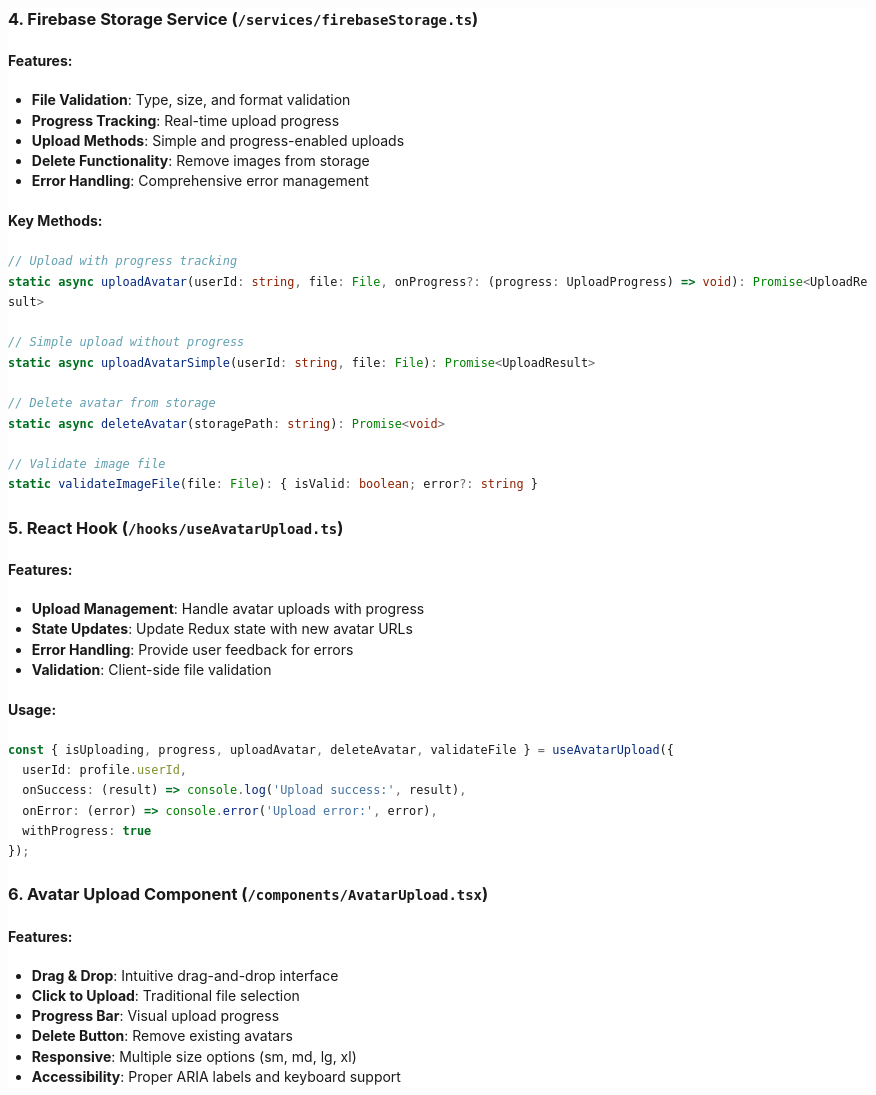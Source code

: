 ### 4. **Firebase Storage Service** (`/services/firebaseStorage.ts`)

#### **Features:**
- **File Validation**: Type, size, and format validation
- **Progress Tracking**: Real-time upload progress
- **Upload Methods**: Simple and progress-enabled uploads
- **Delete Functionality**: Remove images from storage
- **Error Handling**: Comprehensive error management

#### **Key Methods:**
```typescript
// Upload with progress tracking
static async uploadAvatar(userId: string, file: File, onProgress?: (progress: UploadProgress) => void): Promise<UploadResult>

// Simple upload without progress
static async uploadAvatarSimple(userId: string, file: File): Promise<UploadResult>

// Delete avatar from storage
static async deleteAvatar(storagePath: string): Promise<void>

// Validate image file
static validateImageFile(file: File): { isValid: boolean; error?: string }
```

### 5. **React Hook** (`/hooks/useAvatarUpload.ts`)

#### **Features:**
- **Upload Management**: Handle avatar uploads with progress
- **State Updates**: Update Redux state with new avatar URLs
- **Error Handling**: Provide user feedback for errors
- **Validation**: Client-side file validation

#### **Usage:**
```typescript
const { isUploading, progress, uploadAvatar, deleteAvatar, validateFile } = useAvatarUpload({
  userId: profile.userId,
  onSuccess: (result) => console.log('Upload success:', result),
  onError: (error) => console.error('Upload error:', error),
  withProgress: true
});
```

### 6. **Avatar Upload Component** (`/components/AvatarUpload.tsx`)

#### **Features:**
- **Drag & Drop**: Intuitive drag-and-drop interface
- **Click to Upload**: Traditional file selection
- **Progress Bar**: Visual upload progress
- **Delete Button**: Remove existing avatars
- **Responsive**: Multiple size options (sm, md, lg, xl)
- **Accessibility**: Proper ARIA labels and keyboard support

